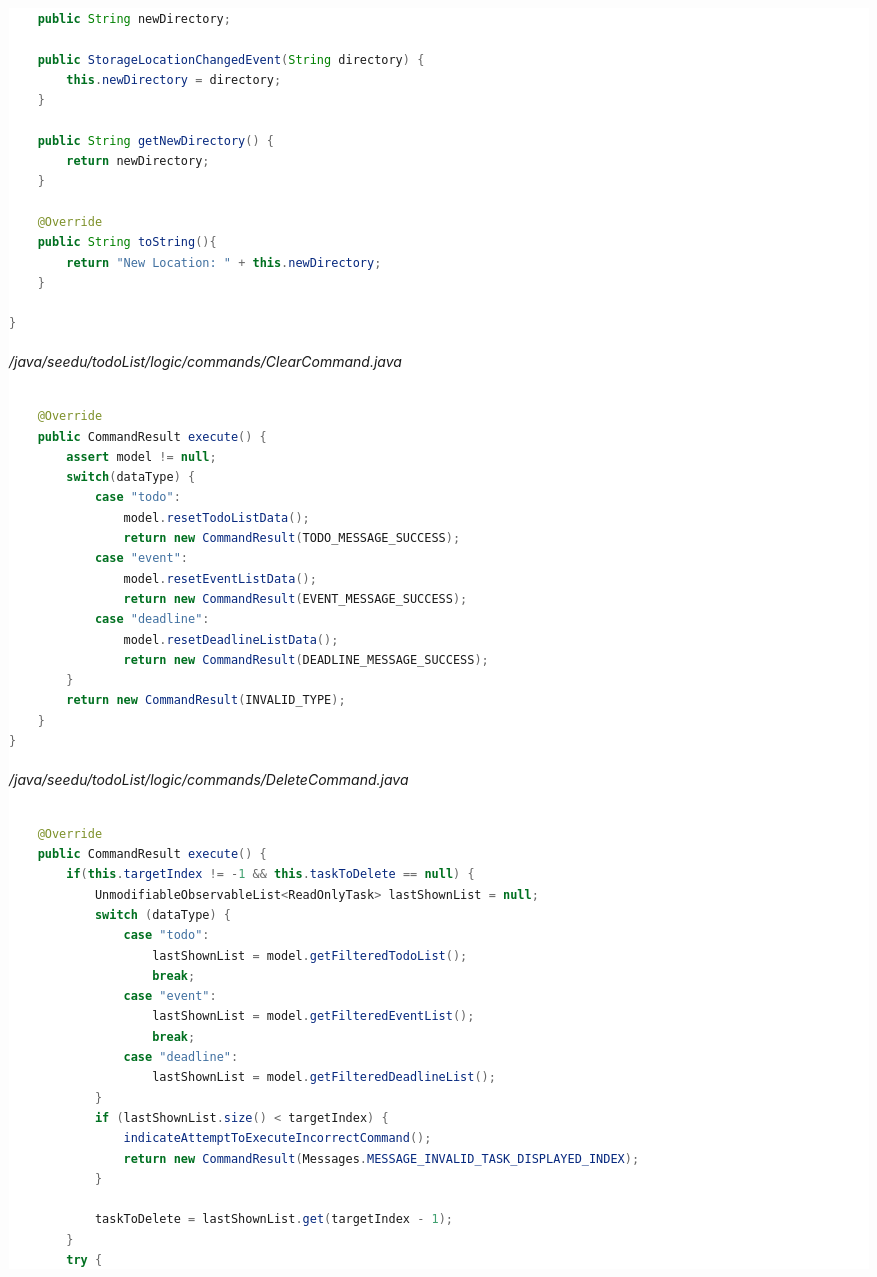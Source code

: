 ``` java
    public String newDirectory;

    public StorageLocationChangedEvent(String directory) {
        this.newDirectory = directory;
    }
    
    public String getNewDirectory() {
    	return newDirectory;
    }

    @Override
    public String toString(){
        return "New Location: " + this.newDirectory;
    }

}
```
###### /java/seedu/todoList/logic/commands/ClearCommand.java
``` java
    @Override
    public CommandResult execute() {
        assert model != null;
        switch(dataType) {
        	case "todo":
        		model.resetTodoListData();
                return new CommandResult(TODO_MESSAGE_SUCCESS);
        	case "event":
        		model.resetEventListData();
                return new CommandResult(EVENT_MESSAGE_SUCCESS);
        	case "deadline":
        		model.resetDeadlineListData();
                return new CommandResult(DEADLINE_MESSAGE_SUCCESS);
        }
        return new CommandResult(INVALID_TYPE);
    }
}
```
###### /java/seedu/todoList/logic/commands/DeleteCommand.java
``` java
    @Override
    public CommandResult execute() {
    	if(this.targetIndex != -1 && this.taskToDelete == null) {
	    	UnmodifiableObservableList<ReadOnlyTask> lastShownList = null;
	    	switch (dataType) {
	    		case "todo":
	    			lastShownList = model.getFilteredTodoList();
	    			break;
	    		case "event":
	    			lastShownList = model.getFilteredEventList();
	    			break;
	    		case "deadline":
	    			lastShownList = model.getFilteredDeadlineList();
	    	}
	        if (lastShownList.size() < targetIndex) {
	            indicateAttemptToExecuteIncorrectCommand();
	            return new CommandResult(Messages.MESSAGE_INVALID_TASK_DISPLAYED_INDEX);
	        }
	
	        taskToDelete = lastShownList.get(targetIndex - 1);
    	}
        try {
```
